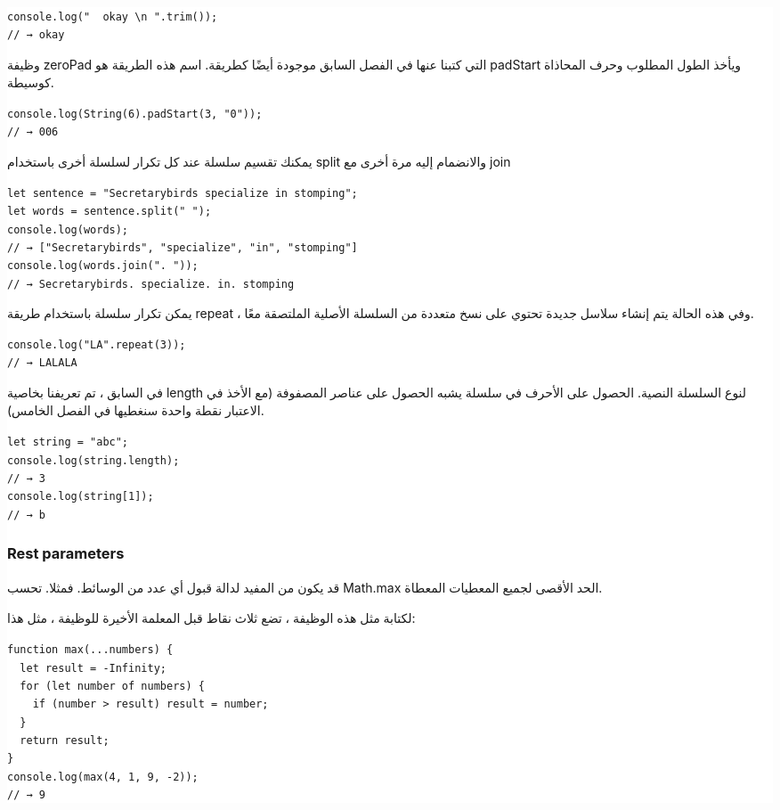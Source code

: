 ```text
console.log("  okay \n ".trim());
// → okay
```

وظيفة zeroPad التي كتبنا عنها في الفصل السابق موجودة أيضًا كطريقة. اسم هذه الطريقة هو padStart ويأخذ الطول المطلوب وحرف المحاذاة كوسيطة.

```text
console.log(String(6).padStart(3, "0"));
// → 006
```

يمكنك تقسيم سلسلة عند كل تكرار لسلسلة أخرى باستخدام split والانضمام إليه مرة أخرى مع  join 

```text
let sentence = "Secretarybirds specialize in stomping";
let words = sentence.split(" ");
console.log(words);
// → ["Secretarybirds", "specialize", "in", "stomping"]
console.log(words.join(". "));
// → Secretarybirds. specialize. in. stomping
```

يمكن تكرار سلسلة باستخدام طريقة repeat ، وفي هذه الحالة يتم إنشاء سلاسل جديدة تحتوي على نسخ متعددة من السلسلة الأصلية الملتصقة معًا.

```text
console.log("LA".repeat(3));
// → LALALA
```

في السابق ، تم تعريفنا بخاصية length لنوع السلسلة النصية. الحصول على الأحرف في سلسلة يشبه الحصول على عناصر المصفوفة \(مع الأخذ في الاعتبار نقطة واحدة سنغطيها في الفصل الخامس\).

```text
let string = "abc";
console.log(string.length);
// → 3
console.log(string[1]);
// → b
```

### Rest parameters <a id="rest_parameters"></a>

قد يكون من المفيد لدالة قبول أي عدد من الوسائط. فمثلا. تحسب Math.max الحد الأقصى لجميع المعطيات المعطاة.

لكتابة مثل هذه الوظيفة ، تضع ثلاث نقاط قبل المعلمة الأخيرة للوظيفة ، مثل هذا:

```text
function max(...numbers) {
  let result = -Infinity;
  for (let number of numbers) {
    if (number > result) result = number;
  }
  return result;
}
console.log(max(4, 1, 9, -2));
// → 9
```
